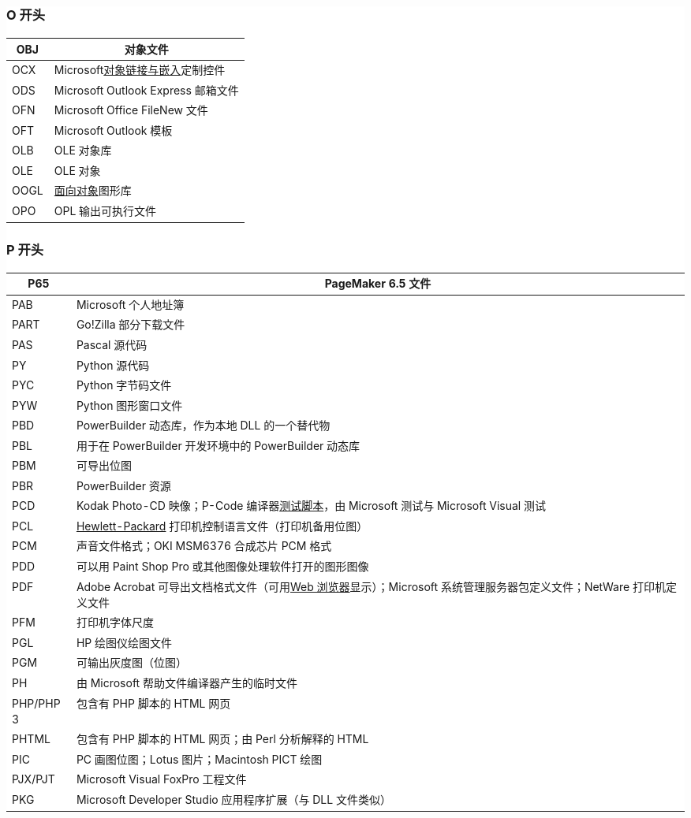 ### O 开头

| OBJ  | 对象文件                                                                                               |
| ---- | ------------------------------------------------------------------------------------------------------ |
| OCX  | Microsoft[对象链接与嵌入](https://baike.baidu.com/item/对象链接与嵌入?fromModule=lemma_inlink)定制控件 |
| ODS  | Microsoft Outlook Express 邮箱文件                                                                     |
| OFN  | Microsoft Office FileNew 文件                                                                          |
| OFT  | Microsoft Outlook 模板                                                                                 |
| OLB  | OLE 对象库                                                                                             |
| OLE  | OLE 对象                                                                                               |
| OOGL | [面向对象](https://baike.baidu.com/item/面向对象?fromModule=lemma_inlink)图形库                        |
| OPO  | OPL 输出可执行文件                                                                                     |

### P 开头

| P65      | PageMaker 6.5 文件                                                                                                                                                                   |
| -------- | ------------------------------------------------------------------------------------------------------------------------------------------------------------------------------------ |
| PAB      | Microsoft 个人地址簿                                                                                                                                                                 |
| PART     | Go!Zilla 部分下载文件                                                                                                                                                                |
| PAS      | Pascal 源代码                                                                                                                                                                        |
| PY       | Python 源代码                                                                                                                                                                        |
| PYC      | Python 字节码文件                                                                                                                                                                    |
| PYW      | Python 图形窗口文件                                                                                                                                                                  |
| PBD      | PowerBuilder 动态库，作为本地 DLL 的一个替代物                                                                                                                                       |
| PBL      | 用于在 PowerBuilder 开发环境中的 PowerBuilder 动态库                                                                                                                                 |
| PBM      | 可导出位图                                                                                                                                                                           |
| PBR      | PowerBuilder 资源                                                                                                                                                                    |
| PCD      | Kodak Photo-CD 映像；P-Code 编译器[测试脚本](https://baike.baidu.com/item/测试脚本?fromModule=lemma_inlink)，由 Microsoft 测试与 Microsoft Visual 测试                               |
| PCL      | [Hewlett-Packard](https://baike.baidu.com/item/Hewlett-Packard?fromModule=lemma_inlink) 打印机控制语言文件（打印机备用位图）                                                         |
| PCM      | 声音文件格式；OKI MSM6376 合成芯片 PCM 格式                                                                                                                                          |
| PDD      | 可以用 Paint Shop Pro 或其他图像处理软件打开的图形图像                                                                                                                               |
| PDF      | Adobe Acrobat 可导出文档格式文件（可用[Web 浏览器](https://baike.baidu.com/item/Web浏览器?fromModule=lemma_inlink)显示）；Microsoft 系统管理服务器包定义文件；NetWare 打印机定义文件 |
| PFM      | 打印机字体尺度                                                                                                                                                                       |
| PGL      | HP 绘图仪绘图文件                                                                                                                                                                    |
| PGM      | 可输出灰度图（位图）                                                                                                                                                                 |
| PH       | 由 Microsoft 帮助文件编译器产生的临时文件                                                                                                                                            |
| PHP/PHP3 | 包含有 PHP 脚本的 HTML 网页                                                                                                                                                          |
| PHTML    | 包含有 PHP 脚本的 HTML 网页；由 Perl 分析解释的 HTML                                                                                                                                 |
| PIC      | PC 画图位图；Lotus 图片；Macintosh PICT 绘图                                                                                                                                         |
| PJX/PJT  | Microsoft Visual FoxPro 工程文件                                                                                                                                                     |
| PKG      | Microsoft Developer Studio 应用程序扩展（与 DLL 文件类似）                                                                                                                           |